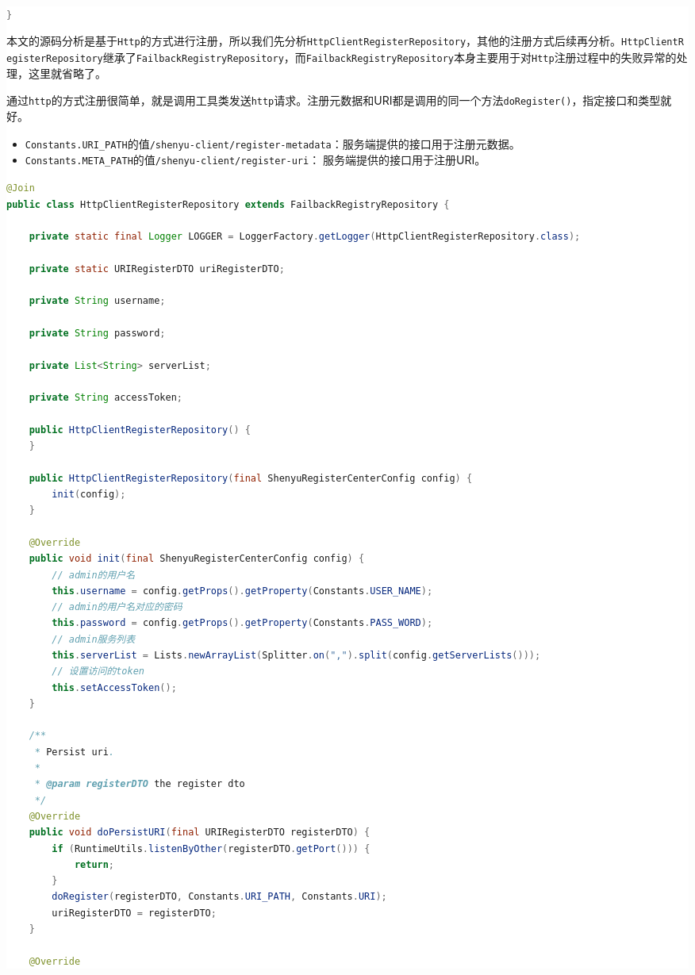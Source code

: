 ```java
}
```



本文的源码分析是基于`Http`的方式进行注册，所以我们先分析`HttpClientRegisterRepository`，其他的注册方式后续再分析。`HttpClientRegisterRepository`继承了`FailbackRegistryRepository`，而`FailbackRegistryRepository`本身主要用于对`Http`注册过程中的失败异常的处理，这里就省略了。



通过`http`的方式注册很简单，就是调用工具类发送`http`请求。注册元数据和URI都是调用的同一个方法`doRegister()`，指定接口和类型就好。

- `Constants.URI_PATH`的值`/shenyu-client/register-metadata`：服务端提供的接口用于注册元数据。
- `Constants.META_PATH`的值`/shenyu-client/register-uri`：    服务端提供的接口用于注册URI。

```java
@Join
public class HttpClientRegisterRepository extends FailbackRegistryRepository {

    private static final Logger LOGGER = LoggerFactory.getLogger(HttpClientRegisterRepository.class);

    private static URIRegisterDTO uriRegisterDTO;

    private String username;

    private String password;

    private List<String> serverList;

    private String accessToken;
    
    public HttpClientRegisterRepository() {
    }
    
    public HttpClientRegisterRepository(final ShenyuRegisterCenterConfig config) {
        init(config);
    }

    @Override
    public void init(final ShenyuRegisterCenterConfig config) {
        // admin的用户名
        this.username = config.getProps().getProperty(Constants.USER_NAME);
        // admin的用户名对应的密码
        this.password = config.getProps().getProperty(Constants.PASS_WORD);
        // admin服务列表
        this.serverList = Lists.newArrayList(Splitter.on(",").split(config.getServerLists()));
        // 设置访问的token
        this.setAccessToken();
    }

    /**
     * Persist uri.
     *
     * @param registerDTO the register dto
     */
    @Override
    public void doPersistURI(final URIRegisterDTO registerDTO) {
        if (RuntimeUtils.listenByOther(registerDTO.getPort())) {
            return;
        }
        doRegister(registerDTO, Constants.URI_PATH, Constants.URI);
        uriRegisterDTO = registerDTO;
    }

    @Override
```